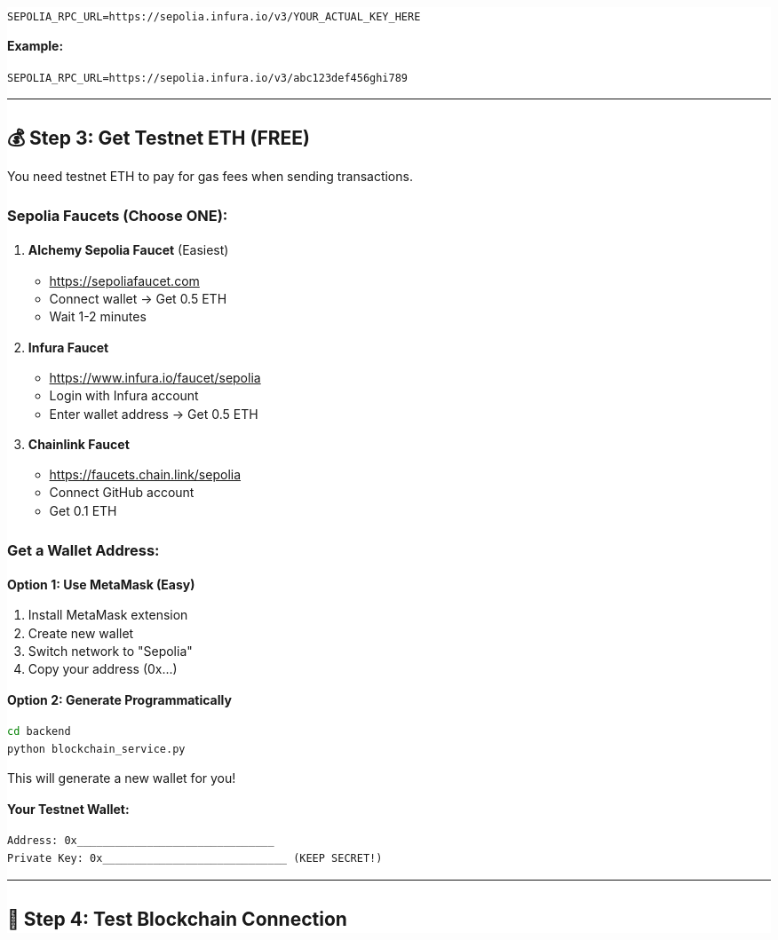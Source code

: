 ```env
SEPOLIA_RPC_URL=https://sepolia.infura.io/v3/YOUR_ACTUAL_KEY_HERE
```

**Example:**
```env
SEPOLIA_RPC_URL=https://sepolia.infura.io/v3/abc123def456ghi789
```

---

## 💰 Step 3: Get Testnet ETH (FREE)

You need testnet ETH to pay for gas fees when sending transactions.

### Sepolia Faucets (Choose ONE):

1. **Alchemy Sepolia Faucet** (Easiest)
   - https://sepoliafaucet.com
   - Connect wallet → Get 0.5 ETH
   - Wait 1-2 minutes

2. **Infura Faucet**
   - https://www.infura.io/faucet/sepolia
   - Login with Infura account
   - Enter wallet address → Get 0.5 ETH

3. **Chainlink Faucet**
   - https://faucets.chain.link/sepolia
   - Connect GitHub account
   - Get 0.1 ETH

### Get a Wallet Address:

**Option 1: Use MetaMask (Easy)**
1. Install MetaMask extension
2. Create new wallet
3. Switch network to "Sepolia"
4. Copy your address (0x...)

**Option 2: Generate Programmatically**
```bash
cd backend
python blockchain_service.py
```
This will generate a new wallet for you!

**Your Testnet Wallet:**
```
Address: 0x_______________________________
Private Key: 0x_____________________________ (KEEP SECRET!)
```

---

## 🧪 Step 4: Test Blockchain Connection
